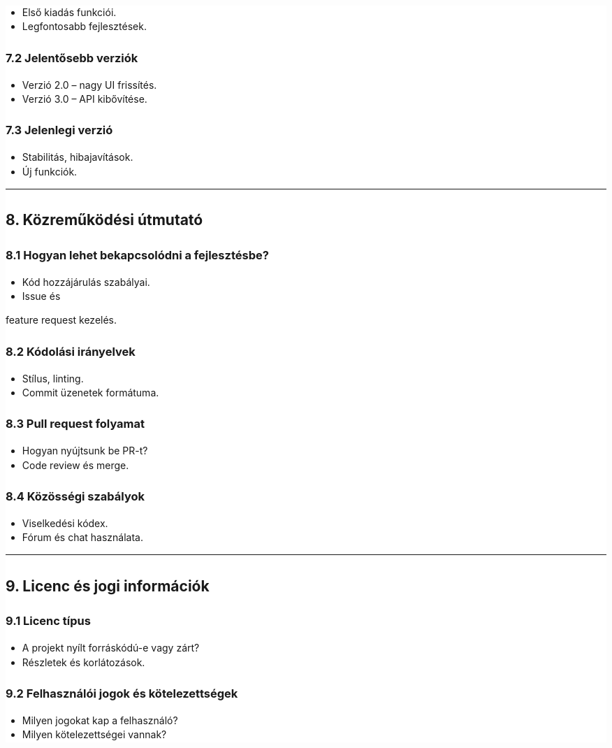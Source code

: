 * Első kiadás funkciói.
* Legfontosabb fejlesztések.

### 7.2 Jelentősebb verziók

* Verzió 2.0 – nagy UI frissítés.
* Verzió 3.0 – API kibővítése.

### 7.3 Jelenlegi verzió

* Stabilitás, hibajavítások.
* Új funkciók.

---

## 8. Közreműködési útmutató

### 8.1 Hogyan lehet bekapcsolódni a fejlesztésbe?

* Kód hozzájárulás szabályai.
* Issue és


feature request kezelés.

### 8.2 Kódolási irányelvek

* Stílus, linting.
* Commit üzenetek formátuma.

### 8.3 Pull request folyamat

* Hogyan nyújtsunk be PR-t?
* Code review és merge.

### 8.4 Közösségi szabályok

* Viselkedési kódex.
* Fórum és chat használata.

---

## 9. Licenc és jogi információk

### 9.1 Licenc típus

* A projekt nyílt forráskódú-e vagy zárt?
* Részletek és korlátozások.

### 9.2 Felhasználói jogok és kötelezettségek

* Milyen jogokat kap a felhasználó?
* Milyen kötelezettségei vannak?
